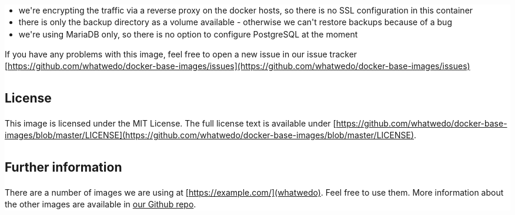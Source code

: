 * we're encrypting the traffic via a reverse proxy on the docker hosts, so there is no SSL configuration in this container
* there is only the backup directory as a volume available - otherwise we can't restore backups because of a bug
* we're using MariaDB only, so there is no option to configure PostgreSQL at the moment

If you have any problems with this image, feel free to open a new issue in our issue tracker [https://github.com/whatwedo/docker-base-images/issues](https://github.com/whatwedo/docker-base-images/issues)

## License

This image is licensed under the MIT License. The full license text is available under [https://github.com/whatwedo/docker-base-images/blob/master/LICENSE](https://github.com/whatwedo/docker-base-images/blob/master/LICENSE).

## Further information

There are a number of images we are using at [https://example.com/](whatwedo). Feel free to use them. More information about the other images are available in [our Github repo](https://github.com/whatwedo/docker-base-images).
